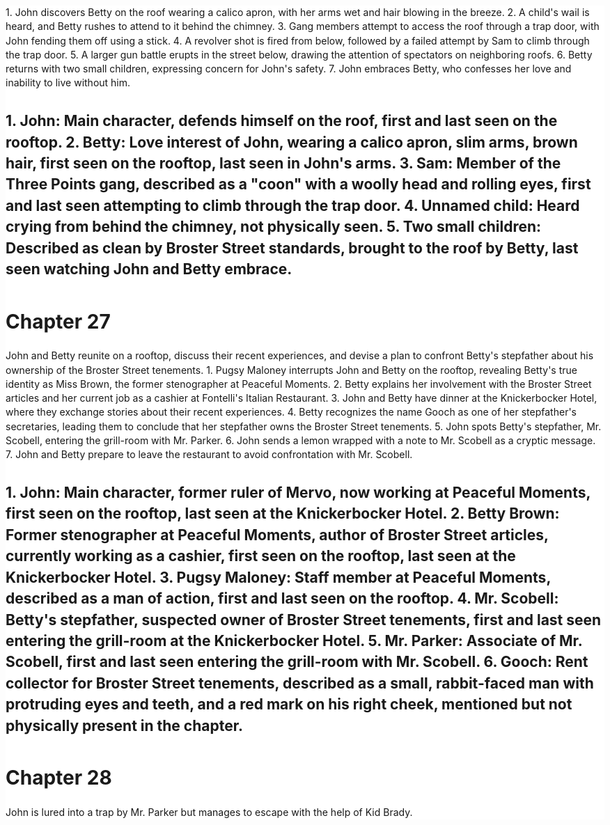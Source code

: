 <events>
1. John discovers Betty on the roof wearing a calico apron, with her arms wet and hair blowing in the breeze.
2. A child's wail is heard, and Betty rushes to attend to it behind the chimney.
3. Gang members attempt to access the roof through a trap door, with John fending them off using a stick.
4. A revolver shot is fired from below, followed by a failed attempt by Sam to climb through the trap door.
5. A larger gun battle erupts in the street below, drawing the attention of spectators on neighboring roofs.
6. Betty returns with two small children, expressing concern for John's safety.
7. John embraces Betty, who confesses her love and inability to live without him.
</events>

<characters>1. John: Main character, defends himself on the roof, first and last seen on the rooftop.
2. Betty: Love interest of John, wearing a calico apron, slim arms, brown hair, first seen on the rooftop, last seen in John's arms.
3. Sam: Member of the Three Points gang, described as a "coon" with a woolly head and rolling eyes, first and last seen attempting to climb through the trap door.
4. Unnamed child: Heard crying from behind the chimney, not physically seen.
5. Two small children: Described as clean by Broster Street standards, brought to the roof by Betty, last seen watching John and Betty embrace.</characters>
----------------
# Chapter 27
<synopsis>
John and Betty reunite on a rooftop, discuss their recent experiences, and devise a plan to confront Betty's stepfather about his ownership of the Broster Street tenements.
</synopsis>

<events>
1. Pugsy Maloney interrupts John and Betty on the rooftop, revealing Betty's true identity as Miss Brown, the former stenographer at Peaceful Moments.
2. Betty explains her involvement with the Broster Street articles and her current job as a cashier at Fontelli's Italian Restaurant.
3. John and Betty have dinner at the Knickerbocker Hotel, where they exchange stories about their recent experiences.
4. Betty recognizes the name Gooch as one of her stepfather's secretaries, leading them to conclude that her stepfather owns the Broster Street tenements.
5. John spots Betty's stepfather, Mr. Scobell, entering the grill-room with Mr. Parker.
6. John sends a lemon wrapped with a note to Mr. Scobell as a cryptic message.
7. John and Betty prepare to leave the restaurant to avoid confrontation with Mr. Scobell.
</events>

<characters>1. John: Main character, former ruler of Mervo, now working at Peaceful Moments, first seen on the rooftop, last seen at the Knickerbocker Hotel.
2. Betty Brown: Former stenographer at Peaceful Moments, author of Broster Street articles, currently working as a cashier, first seen on the rooftop, last seen at the Knickerbocker Hotel.
3. Pugsy Maloney: Staff member at Peaceful Moments, described as a man of action, first and last seen on the rooftop.
4. Mr. Scobell: Betty's stepfather, suspected owner of Broster Street tenements, first and last seen entering the grill-room at the Knickerbocker Hotel.
5. Mr. Parker: Associate of Mr. Scobell, first and last seen entering the grill-room with Mr. Scobell.
6. Gooch: Rent collector for Broster Street tenements, described as a small, rabbit-faced man with protruding eyes and teeth, and a red mark on his right cheek, mentioned but not physically present in the chapter.</characters>
----------------
# Chapter 28
<synopsis>
John is lured into a trap by Mr. Parker but manages to escape with the help of Kid Brady.